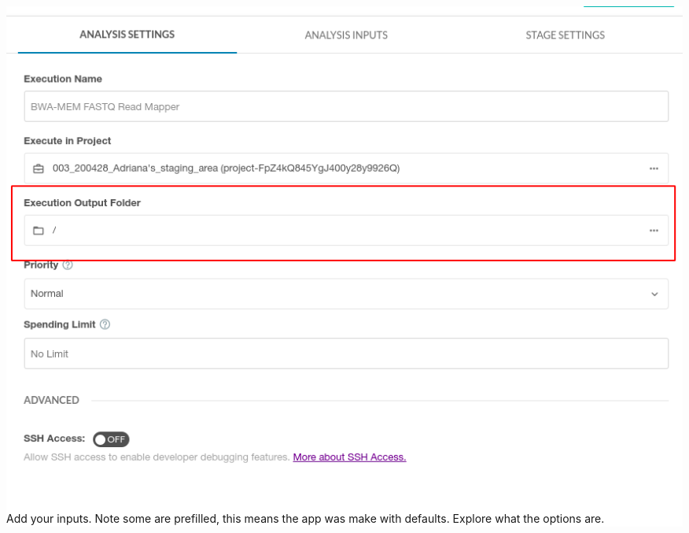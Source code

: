 ![Untitled](Day%201%20-%20Applied%20Genomics%204d5741522f244893a958b0e5e8f6d605/Untitled%205.png)

Add your inputs. Note some are prefilled, this means the app was make with defaults. Explore what the options are.
